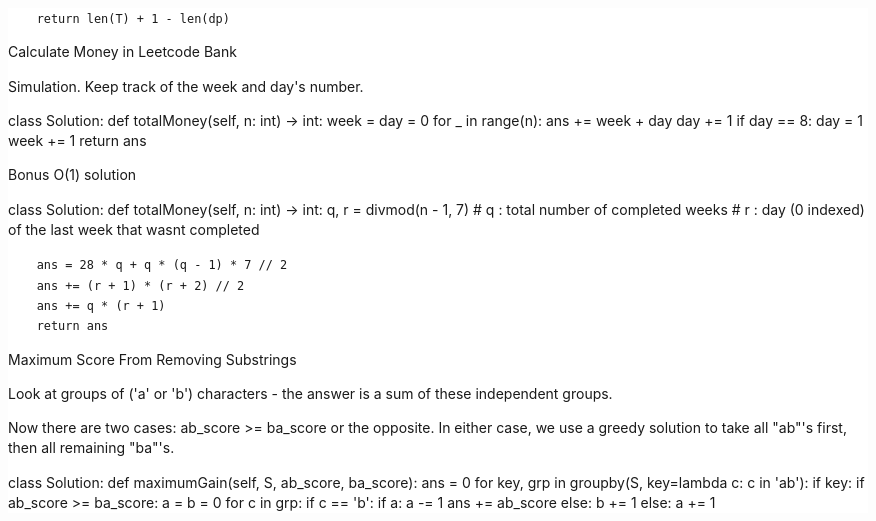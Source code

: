        return len(T) + 1 - len(dp)
Calculate Money in Leetcode Bank

Simulation.  Keep track of the week and day's number.

class Solution:
    def totalMoney(self, n: int) -> int:
        week = day = 0
        for _ in range(n):
            ans += week + day
            day += 1
            if day == 8:
                day = 1
                week += 1
        return ans


Bonus O(1) solution

class Solution:
    def totalMoney(self, n: int) -> int:
        q, r = divmod(n - 1, 7)
        # q : total number of completed weeks
        # r : day (0 indexed) of the last week that wasnt completed

        ans = 28 * q + q * (q - 1) * 7 // 2
        ans += (r + 1) * (r + 2) // 2
        ans += q * (r + 1)
        return ans
Maximum Score From Removing Substrings

Look at groups of ('a' or 'b') characters - the answer is a sum of these independent groups.

Now there are two cases: ab_score >= ba_score or the opposite.  In either case, we use a greedy solution to take all "ab"'s first, then all remaining "ba"'s.

class Solution:
    def maximumGain(self, S, ab_score, ba_score):
        ans = 0
        for key, grp in groupby(S, key=lambda c: c in 'ab'):
            if key:
                if ab_score >= ba_score:
                    a = b = 0
                    for c in grp:
                        if c == 'b':
                            if a:
                                a -= 1
                                ans += ab_score
                            else:
                                b += 1
                        else:
                            a += 1
                    